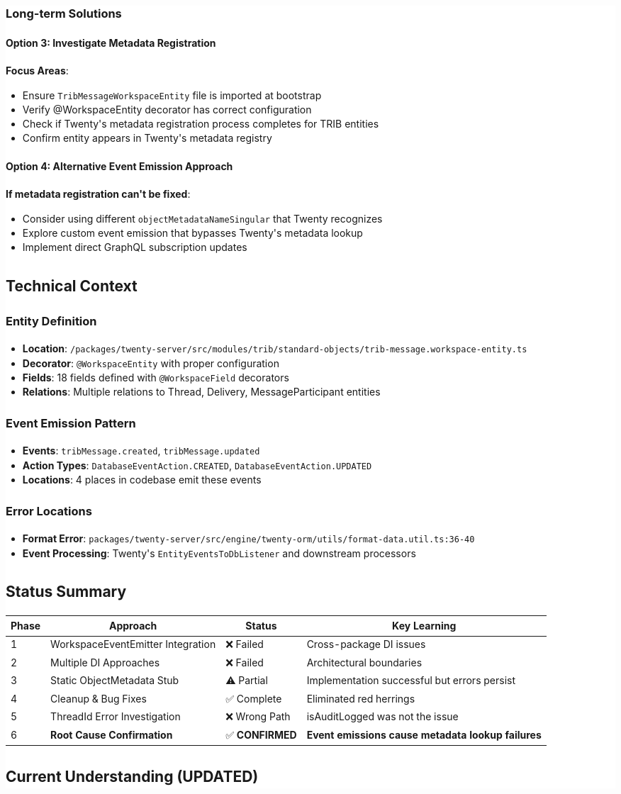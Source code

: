 ### Long-term Solutions

#### Option 3: Investigate Metadata Registration
**Focus Areas**:
- Ensure `TribMessageWorkspaceEntity` file is imported at bootstrap
- Verify @WorkspaceEntity decorator has correct configuration
- Check if Twenty's metadata registration process completes for TRIB entities
- Confirm entity appears in Twenty's metadata registry

#### Option 4: Alternative Event Emission Approach
**If metadata registration can't be fixed**:
- Consider using different `objectMetadataNameSingular` that Twenty recognizes
- Explore custom event emission that bypasses Twenty's metadata lookup
- Implement direct GraphQL subscription updates

## Technical Context

### Entity Definition
- **Location**: `/packages/twenty-server/src/modules/trib/standard-objects/trib-message.workspace-entity.ts`
- **Decorator**: `@WorkspaceEntity` with proper configuration
- **Fields**: 18 fields defined with `@WorkspaceField` decorators
- **Relations**: Multiple relations to Thread, Delivery, MessageParticipant entities

### Event Emission Pattern
- **Events**: `tribMessage.created`, `tribMessage.updated` 
- **Action Types**: `DatabaseEventAction.CREATED`, `DatabaseEventAction.UPDATED`
- **Locations**: 4 places in codebase emit these events

### Error Locations
- **Format Error**: `packages/twenty-server/src/engine/twenty-orm/utils/format-data.util.ts:36-40`
- **Event Processing**: Twenty's `EntityEventsToDbListener` and downstream processors

## Status Summary

| Phase | Approach | Status | Key Learning |
|-------|----------|--------|--------------|
| 1 | WorkspaceEventEmitter Integration | ❌ Failed | Cross-package DI issues |
| 2 | Multiple DI Approaches | ❌ Failed | Architectural boundaries |
| 3 | Static ObjectMetadata Stub | ⚠️ Partial | Implementation successful but errors persist |
| 4 | Cleanup & Bug Fixes | ✅ Complete | Eliminated red herrings |
| 5 | ThreadId Error Investigation | ❌ Wrong Path | isAuditLogged was not the issue |
| 6 | **Root Cause Confirmation** | ✅ **CONFIRMED** | **Event emissions cause metadata lookup failures** |

## Current Understanding (UPDATED)

